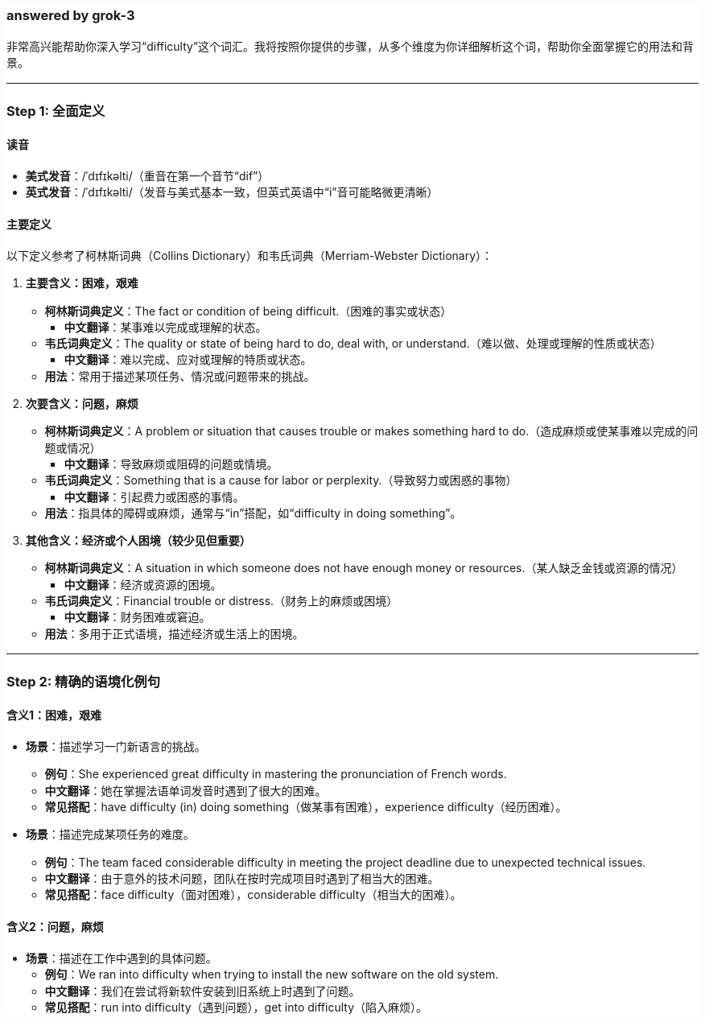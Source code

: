 ### answered by grok-3
非常高兴能帮助你深入学习“difficulty”这个词汇。我将按照你提供的步骤，从多个维度为你详细解析这个词，帮助你全面掌握它的用法和背景。

---

### **Step 1: 全面定义**

#### **读音**
- **美式发音**：/ˈdɪfɪkəlti/（重音在第一个音节“dif”）
- **英式发音**：/ˈdɪfɪkəlti/（发音与美式基本一致，但英式英语中“i”音可能略微更清晰）

#### **主要定义**
以下定义参考了柯林斯词典（Collins Dictionary）和韦氏词典（Merriam-Webster Dictionary）：

1. **主要含义：困难，艰难**
   - **柯林斯词典定义**：The fact or condition of being difficult.（困难的事实或状态）
     - **中文翻译**：某事难以完成或理解的状态。
   - **韦氏词典定义**：The quality or state of being hard to do, deal with, or understand.（难以做、处理或理解的性质或状态）
     - **中文翻译**：难以完成、应对或理解的特质或状态。
   - **用法**：常用于描述某项任务、情况或问题带来的挑战。

2. **次要含义：问题，麻烦**
   - **柯林斯词典定义**：A problem or situation that causes trouble or makes something hard to do.（造成麻烦或使某事难以完成的问题或情况）
     - **中文翻译**：导致麻烦或阻碍的问题或情境。
   - **韦氏词典定义**：Something that is a cause for labor or perplexity.（导致努力或困惑的事物）
     - **中文翻译**：引起费力或困惑的事情。
   - **用法**：指具体的障碍或麻烦，通常与“in”搭配，如“difficulty in doing something”。

3. **其他含义：经济或个人困境（较少见但重要）**
   - **柯林斯词典定义**：A situation in which someone does not have enough money or resources.（某人缺乏金钱或资源的情况）
     - **中文翻译**：经济或资源的困境。
   - **韦氏词典定义**：Financial trouble or distress.（财务上的麻烦或困境）
     - **中文翻译**：财务困难或窘迫。
   - **用法**：多用于正式语境，描述经济或生活上的困境。

---

### **Step 2: 精确的语境化例句**

#### **含义1：困难，艰难**
- **场景**：描述学习一门新语言的挑战。
  - **例句**：She experienced great difficulty in mastering the pronunciation of French words.
  - **中文翻译**：她在掌握法语单词发音时遇到了很大的困难。
  - **常见搭配**：have difficulty (in) doing something（做某事有困难），experience difficulty（经历困难）。

- **场景**：描述完成某项任务的难度。
  - **例句**：The team faced considerable difficulty in meeting the project deadline due to unexpected technical issues.
  - **中文翻译**：由于意外的技术问题，团队在按时完成项目时遇到了相当大的困难。
  - **常见搭配**：face difficulty（面对困难），considerable difficulty（相当大的困难）。

#### **含义2：问题，麻烦**
- **场景**：描述在工作中遇到的具体问题。
  - **例句**：We ran into difficulty when trying to install the new software on the old system.
  - **中文翻译**：我们在尝试将新软件安装到旧系统上时遇到了问题。
  - **常见搭配**：run into difficulty（遇到问题），get into difficulty（陷入麻烦）。
